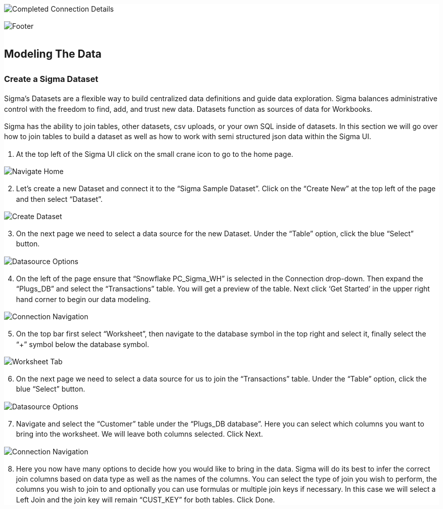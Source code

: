 ![Completed Connection Details](assets/Using_Sigma_for_Analysis_8.png)

![Footer](assets/Sigma_Footer.png)


## Modeling The Data


### Create a Sigma Dataset
Sigma’s Datasets are a flexible way to build centralized data definitions and guide data exploration. Sigma balances administrative control with the freedom to find, add, and trust new data. Datasets function as sources of data for Workbooks.

Sigma has the ability to join tables, other datasets, csv uploads, or your own SQL inside of datasets. In this section we will go over how to join tables to build a dataset as well as how to work with semi structured json data within the Sigma UI.

1. At the top left of the Sigma UI click on the small crane icon to go to the home page.

![Navigate Home](assets/Modeling_and_Accessing_The_Data_1.png)

2. Let’s create a new Dataset and connect it to the “Sigma Sample Dataset”. Click on the “Create New” at the top left of the page and then select “Dataset”.

![Create Dataset](assets/Modeling_and_Accessing_The_Data_2.png)

3. On the next page we need to select a data source for the new Dataset. Under the “Table” option, click the blue “Select” button.

![Datasource Options](assets/Modeling_and_Accessing_The_Data_3.png)

4. On the left of the page ensure that “Snowflake PC_Sigma_WH” is selected in the Connection drop-down. Then expand the “Plugs_DB” and select the “Transactions” table.  You will get a preview of the table.  Next click ‘Get Started’ in the upper right hand corner to begin our data modeling.

![Connection Navigation](assets/Modeling_and_Accessing_The_Data_4.png)

5. On the top bar first select “Worksheet”, then navigate to the database symbol in the top right and select it, finally select the “+” symbol below the database symbol.

![Worksheet Tab](assets/Modeling_and_Accessing_The_Data_5.png)

6. On the next page we need to select a data source for us to join the “Transactions” table. Under the “Table” option, click the blue “Select” button.

![Datasource Options](assets/Modeling_and_Accessing_The_Data_6.png)

7. Navigate and select the “Customer” table under the “Plugs_DB database”.  Here you can select which columns you want to bring into the worksheet.  We will leave both columns selected.  Click Next.

![Connection Navigation](assets/Modeling_and_Accessing_The_Data_7.png)

8. Here you now have many options to decide how you would like to bring in the data.  Sigma will do its best to infer the correct join columns based on data type as well as the names of the columns.  You can select the type of join you wish to perform, the columns you wish to join to and optionally you can use formulas or multiple join keys if necessary. In this case we will select a Left Join and the join key will remain “CUST_KEY” for both tables.  Click Done.
